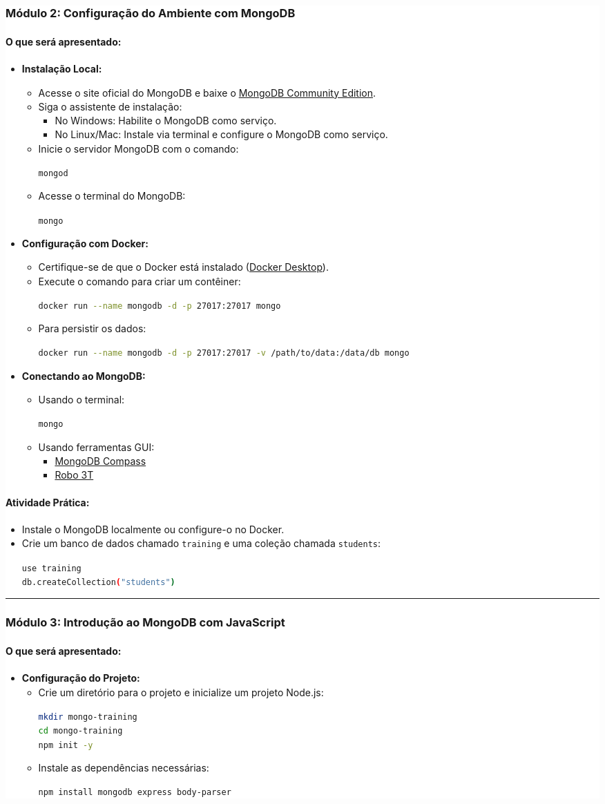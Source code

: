 
### **Módulo 2: Configuração do Ambiente com MongoDB**

#### O que será apresentado:
- **Instalação Local:**
  - Acesse o site oficial do MongoDB e baixe o [MongoDB Community Edition](https://www.mongodb.com/try/download/community).
  - Siga o assistente de instalação:
    - No Windows: Habilite o MongoDB como serviço.
    - No Linux/Mac: Instale via terminal e configure o MongoDB como serviço.
  - Inicie o servidor MongoDB com o comando:
    ```bash
    mongod
    ```
  - Acesse o terminal do MongoDB:
    ```bash
    mongo
    ```

- **Configuração com Docker:**
  - Certifique-se de que o Docker está instalado ([Docker Desktop](https://www.docker.com/products/docker-desktop)).
  - Execute o comando para criar um contêiner:
    ```bash
    docker run --name mongodb -d -p 27017:27017 mongo
    ```
  - Para persistir os dados:
    ```bash
    docker run --name mongodb -d -p 27017:27017 -v /path/to/data:/data/db mongo
    ```

- **Conectando ao MongoDB:**
  - Usando o terminal:
    ```bash
    mongo
    ```
  - Usando ferramentas GUI:
    - [MongoDB Compass](https://www.mongodb.com/products/compass)
    - [Robo 3T](https://robomongo.org/)

#### Atividade Prática:
- Instale o MongoDB localmente ou configure-o no Docker.
- Crie um banco de dados chamado `training` e uma coleção chamada `students`:
  ```bash
  use training
  db.createCollection("students")
  ```

---

### **Módulo 3: Introdução ao MongoDB com JavaScript**

#### O que será apresentado:
- **Configuração do Projeto:**
  - Crie um diretório para o projeto e inicialize um projeto Node.js:
    ```bash
    mkdir mongo-training
    cd mongo-training
    npm init -y
    ```
  - Instale as dependências necessárias:
    ```bash
    npm install mongodb express body-parser
    ```
